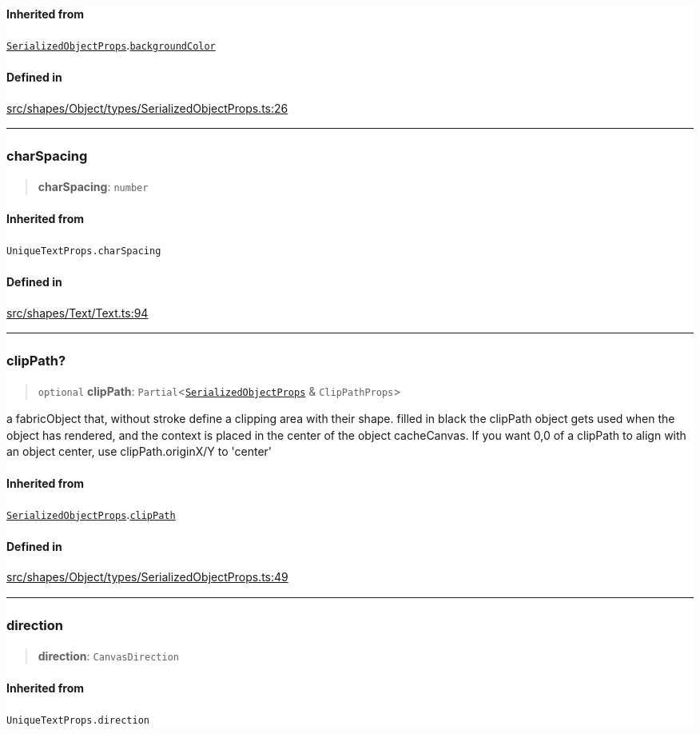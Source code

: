#### Inherited from

[`SerializedObjectProps`](/api/interfaces/serializedobjectprops/).[`backgroundColor`](/api/interfaces/serializedobjectprops/#backgroundcolor)

#### Defined in

[src/shapes/Object/types/SerializedObjectProps.ts:26](https://github.com/fabricjs/fabric.js/blob/v6.0.0-rc4/src/shapes/Object/types/SerializedObjectProps.ts#L26)

***

### charSpacing

> **charSpacing**: `number`

#### Inherited from

`UniqueTextProps.charSpacing`

#### Defined in

[src/shapes/Text/Text.ts:94](https://github.com/fabricjs/fabric.js/blob/v6.0.0-rc4/src/shapes/Text/Text.ts#L94)

***

### clipPath?

> `optional` **clipPath**: `Partial`\<[`SerializedObjectProps`](/api/interfaces/serializedobjectprops/) & `ClipPathProps`\>

a fabricObject that, without stroke define a clipping area with their shape. filled in black
the clipPath object gets used when the object has rendered, and the context is placed in the center
of the object cacheCanvas.
If you want 0,0 of a clipPath to align with an object center, use clipPath.originX/Y to 'center'

#### Inherited from

[`SerializedObjectProps`](/api/interfaces/serializedobjectprops/).[`clipPath`](/api/interfaces/serializedobjectprops/#clippath)

#### Defined in

[src/shapes/Object/types/SerializedObjectProps.ts:49](https://github.com/fabricjs/fabric.js/blob/v6.0.0-rc4/src/shapes/Object/types/SerializedObjectProps.ts#L49)

***

### direction

> **direction**: `CanvasDirection`

#### Inherited from

`UniqueTextProps.direction`
